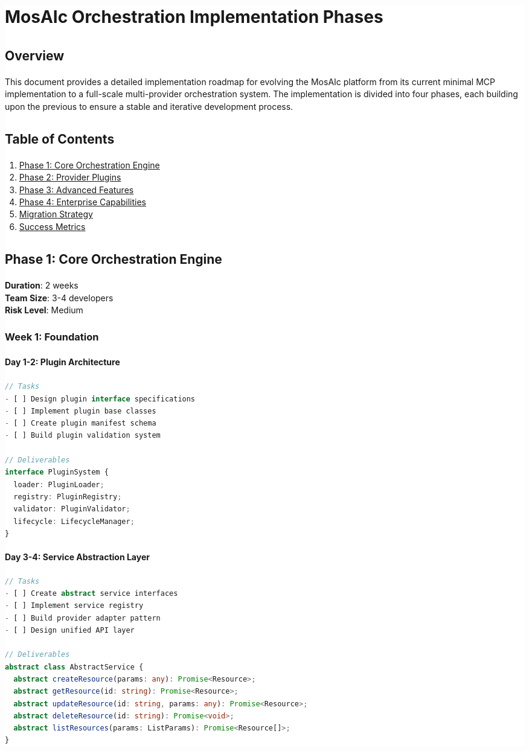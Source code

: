 # MosAIc Orchestration Implementation Phases

## Overview

This document provides a detailed implementation roadmap for evolving the MosAIc platform from its current minimal MCP implementation to a full-scale multi-provider orchestration system. The implementation is divided into four phases, each building upon the previous to ensure a stable and iterative development process.

## Table of Contents

1. [Phase 1: Core Orchestration Engine](#phase-1-core-orchestration-engine)
2. [Phase 2: Provider Plugins](#phase-2-provider-plugins)
3. [Phase 3: Advanced Features](#phase-3-advanced-features)
4. [Phase 4: Enterprise Capabilities](#phase-4-enterprise-capabilities)
5. [Migration Strategy](#migration-strategy)
6. [Success Metrics](#success-metrics)

## Phase 1: Core Orchestration Engine

**Duration**: 2 weeks  
**Team Size**: 3-4 developers  
**Risk Level**: Medium

### Week 1: Foundation

#### Day 1-2: Plugin Architecture
```typescript
// Tasks
- [ ] Design plugin interface specifications
- [ ] Implement plugin base classes
- [ ] Create plugin manifest schema
- [ ] Build plugin validation system

// Deliverables
interface PluginSystem {
  loader: PluginLoader;
  registry: PluginRegistry;
  validator: PluginValidator;
  lifecycle: LifecycleManager;
}
```

#### Day 3-4: Service Abstraction Layer
```typescript
// Tasks
- [ ] Create abstract service interfaces
- [ ] Implement service registry
- [ ] Build provider adapter pattern
- [ ] Design unified API layer

// Deliverables
abstract class AbstractService {
  abstract createResource(params: any): Promise<Resource>;
  abstract getResource(id: string): Promise<Resource>;
  abstract updateResource(id: string, params: any): Promise<Resource>;
  abstract deleteResource(id: string): Promise<void>;
  abstract listResources(params: ListParams): Promise<Resource[]>;
}
```
